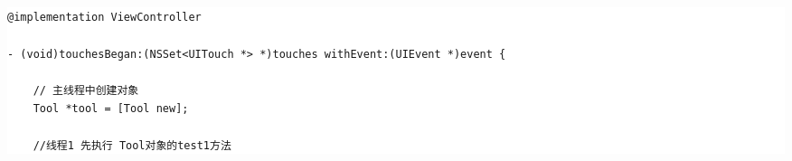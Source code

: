 ```objc
@implementation ViewController

- (void)touchesBegan:(NSSet<UITouch *> *)touches withEvent:(UIEvent *)event {
	
	// 主线程中创建对象
    Tool *tool = [Tool new];
    
    //线程1 先执行 Tool对象的test1方法
